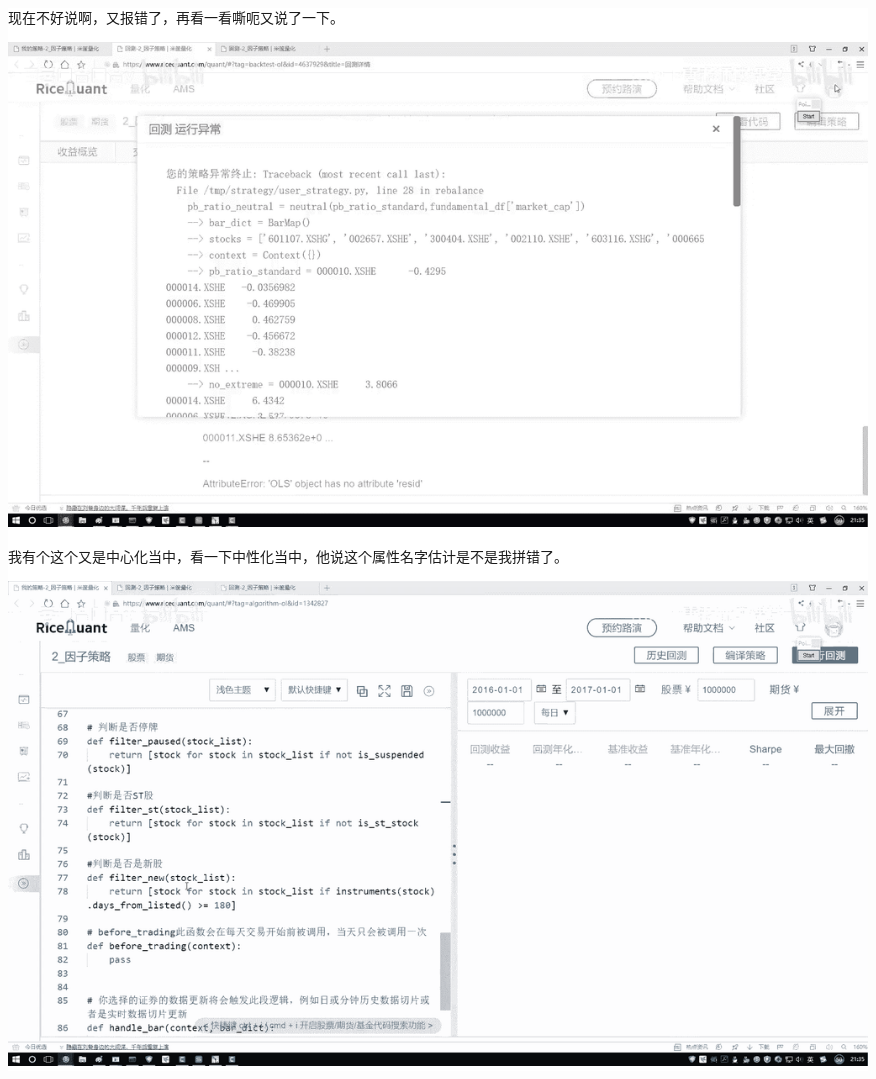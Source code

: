 现在不好说啊，又报错了，再看一看嘶呃又说了一下。

![](img/d610ce80c372929203e6ab410219633f_48.png)

我有个这个又是中心化当中，看一下中性化当中，他说这个属性名字估计是不是我拼错了。

![](img/d610ce80c372929203e6ab410219633f_50.png)
